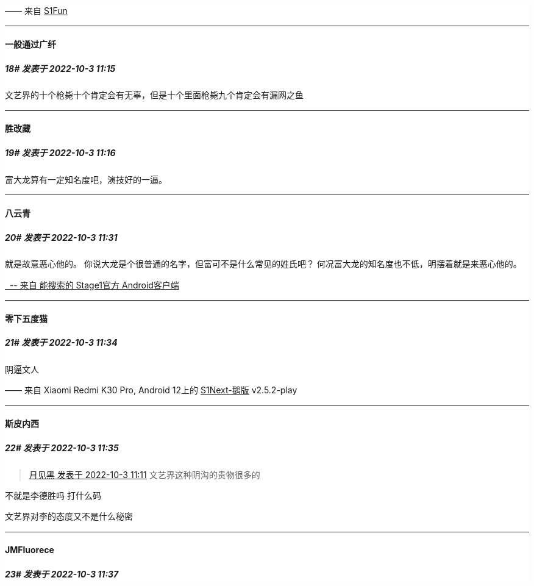 —— 来自 [S1Fun](https://s1fun.koalcat.com)

*****

####  一般通过广纤  
##### 18#       发表于 2022-10-3 11:15

文艺界的十个枪毙十个肯定会有无辜，但是十个里面枪毙九个肯定会有漏网之鱼

*****

####  胜改藏  
##### 19#       发表于 2022-10-3 11:16

富大龙算有一定知名度吧，演技好的一逼。

*****

####  八云青  
##### 20#       发表于 2022-10-3 11:31

就是故意恶心他的。
你说大龙是个很普通的名字，但富可不是什么常见的姓氏吧？
何况富大龙的知名度也不低，明摆着就是来恶心他的。

[  -- 来自 能搜索的 Stage1官方 Android客户端](https://www.coolapk.com/apk/140634)

*****

####  零下五度猫  
##### 21#       发表于 2022-10-3 11:34

阴逼文人

—— 来自 Xiaomi Redmi K30 Pro, Android 12上的 [S1Next-鹅版](https://github.com/ykrank/S1-Next/releases) v2.5.2-play

*****

####  斯皮内西  
##### 22#       发表于 2022-10-3 11:35

<blockquote><a href="httphttps://bbs.saraba1st.com/2b/forum.php?mod=redirect&amp;goto=findpost&amp;pid=57741962&amp;ptid=2097833" target="_blank">月见黑 发表于 2022-10-3 11:11</a>
文艺界这种阴沟的贵物很多的</blockquote>
不就是李德胜吗
打什么码

文艺界对李的态度又不是什么秘密

*****

####  JMFluorece  
##### 23#       发表于 2022-10-3 11:37
